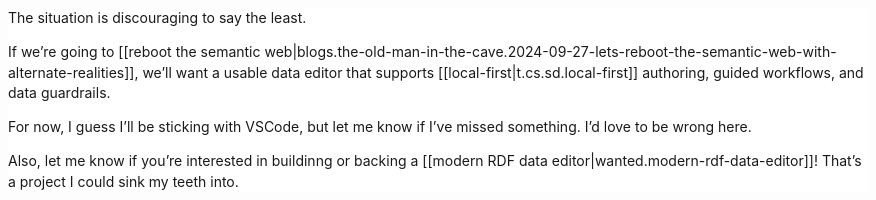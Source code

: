 The situation is discouraging to say the least.

If we’re going to [[reboot the semantic web|blogs.the-old-man-in-the-cave.2024-09-27-lets-reboot-the-semantic-web-with-alternate-realities]], we’ll want a usable data editor that supports [[local-first|t.cs.sd.local-first]] authoring, guided workflows, and data guardrails.

For now, I guess I’ll be sticking with VSCode, but let me know if I’ve missed something. I’d love to be wrong here. 

Also, let me know if you’re interested in buildinng or backing a [[modern RDF data editor|wanted.modern-rdf-data-editor]]! That’s a project I could sink my teeth into.

